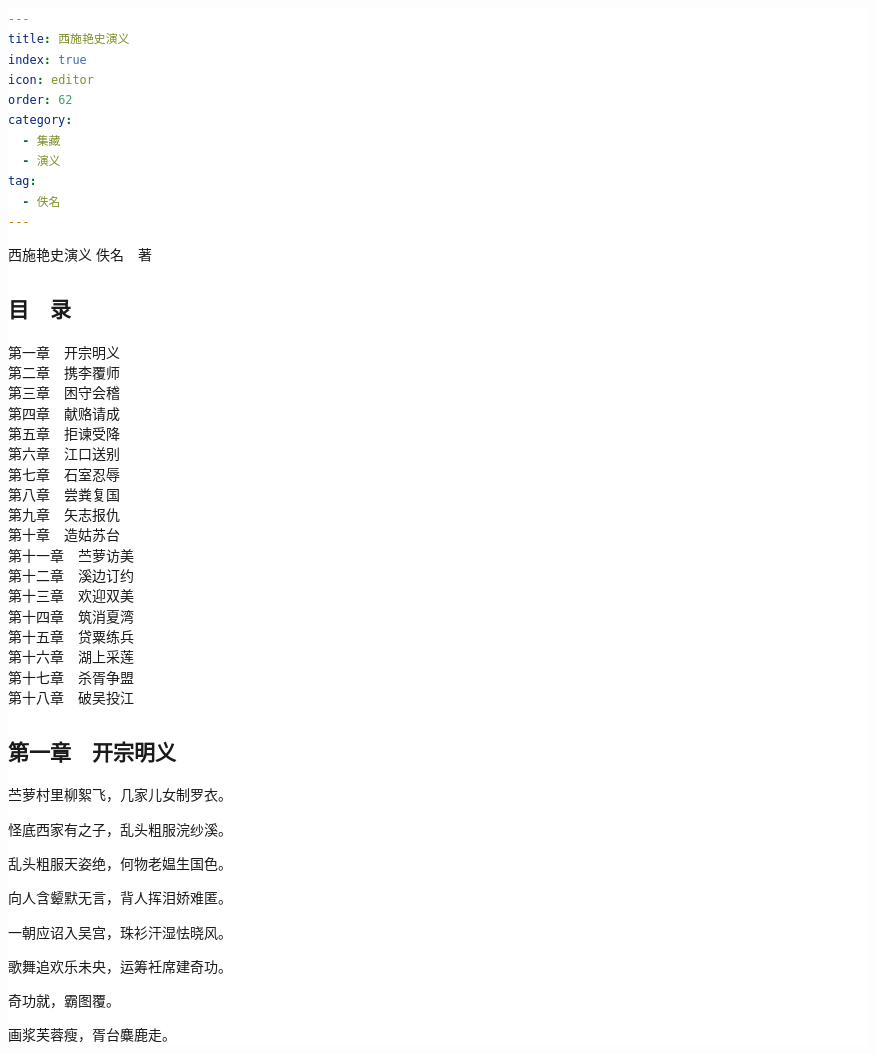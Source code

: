 ```yaml
---
title: 西施艳史演义
index: true
icon: editor
order: 62
category:
  - 集藏
  - 演义
tag:
  - 佚名
---
```


西施艳史演义     佚名　著  

## 目　录  

第一章　开宗明义  
第二章　携李覆师  
第三章　困守会稽  
第四章　献赂请成  
第五章　拒谏受降  
第六章　江口送别  
第七章　石室忍辱  
第八章　尝粪复国  
第九章　矢志报仇  
第十章　造姑苏台  
第十一章　苎萝访美  
第十二章　溪边订约  
第十三章　欢迎双美  
第十四章　筑消夏湾  
第十五章　贷粟练兵  
第十六章　湖上采莲  
第十七章　杀胥争盟  
第十八章　破吴投江  

## 第一章　开宗明义  

苎萝村里柳絮飞，几家儿女制罗衣。  

怪底西家有之子，乱头粗服浣纱溪。  

乱头粗服天姿绝，何物老媪生国色。  

向人含颦默无言，背人挥泪娇难匿。  

一朝应诏入吴宫，珠衫汗湿怯晓风。  

歌舞追欢乐未央，运筹衽席建奇功。  

奇功就，霸图覆。  

画浆芙蓉瘦，胥台麋鹿走。  
